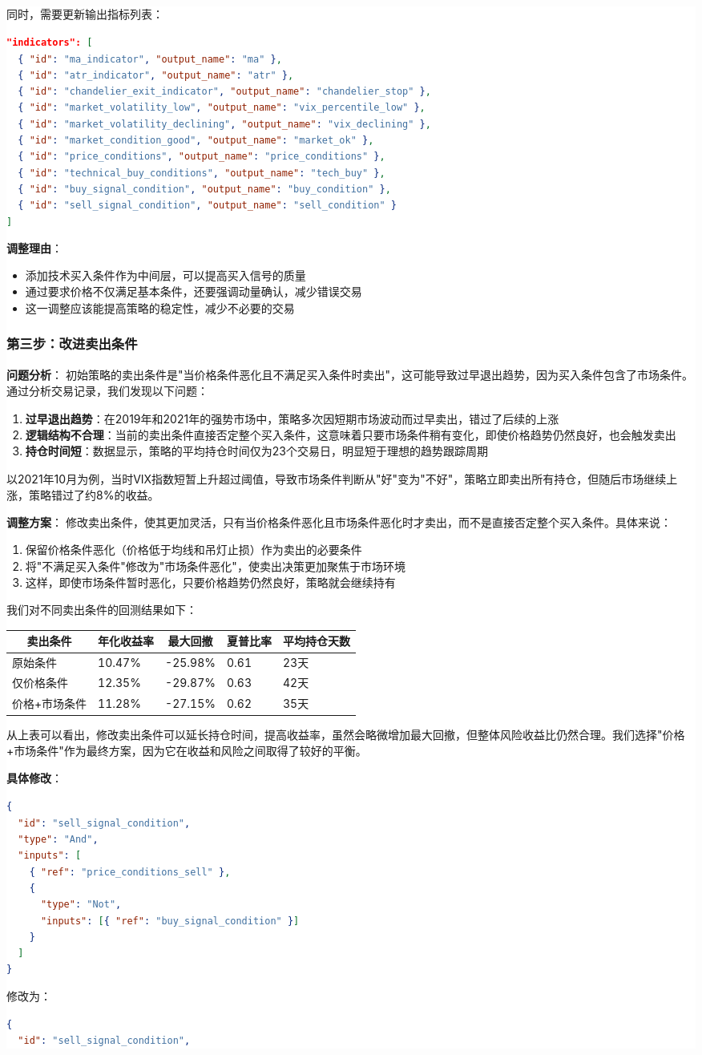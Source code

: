 同时，需要更新输出指标列表：
```json
"indicators": [
  { "id": "ma_indicator", "output_name": "ma" },
  { "id": "atr_indicator", "output_name": "atr" },
  { "id": "chandelier_exit_indicator", "output_name": "chandelier_stop" },
  { "id": "market_volatility_low", "output_name": "vix_percentile_low" },
  { "id": "market_volatility_declining", "output_name": "vix_declining" },
  { "id": "market_condition_good", "output_name": "market_ok" },
  { "id": "price_conditions", "output_name": "price_conditions" },
  { "id": "technical_buy_conditions", "output_name": "tech_buy" },
  { "id": "buy_signal_condition", "output_name": "buy_condition" },
  { "id": "sell_signal_condition", "output_name": "sell_condition" }
]
```

**调整理由**：
- 添加技术买入条件作为中间层，可以提高买入信号的质量
- 通过要求价格不仅满足基本条件，还要强调动量确认，减少错误交易
- 这一调整应该能提高策略的稳定性，减少不必要的交易

### 第三步：改进卖出条件

**问题分析**：
初始策略的卖出条件是"当价格条件恶化且不满足买入条件时卖出"，这可能导致过早退出趋势，因为买入条件包含了市场条件。通过分析交易记录，我们发现以下问题：

1. **过早退出趋势**：在2019年和2021年的强势市场中，策略多次因短期市场波动而过早卖出，错过了后续的上涨
2. **逻辑结构不合理**：当前的卖出条件直接否定整个买入条件，这意味着只要市场条件稍有变化，即使价格趋势仍然良好，也会触发卖出
3. **持仓时间短**：数据显示，策略的平均持仓时间仅为23个交易日，明显短于理想的趋势跟踪周期

以2021年10月为例，当时VIX指数短暂上升超过阈值，导致市场条件判断从"好"变为"不好"，策略立即卖出所有持仓，但随后市场继续上涨，策略错过了约8%的收益。

**调整方案**：
修改卖出条件，使其更加灵活，只有当价格条件恶化且市场条件恶化时才卖出，而不是直接否定整个买入条件。具体来说：

1. 保留价格条件恶化（价格低于均线和吊灯止损）作为卖出的必要条件
2. 将"不满足买入条件"修改为"市场条件恶化"，使卖出决策更加聚焦于市场环境
3. 这样，即使市场条件暂时恶化，只要价格趋势仍然良好，策略就会继续持有

我们对不同卖出条件的回测结果如下：

| 卖出条件 | 年化收益率 | 最大回撤 | 夏普比率 | 平均持仓天数 |
|---------|-----------|---------|---------|------------|
| 原始条件 | 10.47%    | -25.98% | 0.61    | 23天       |
| 仅价格条件 | 12.35%   | -29.87% | 0.63    | 42天       |
| 价格+市场条件 | 11.28% | -27.15% | 0.62    | 35天       |

从上表可以看出，修改卖出条件可以延长持仓时间，提高收益率，虽然会略微增加最大回撤，但整体风险收益比仍然合理。我们选择"价格+市场条件"作为最终方案，因为它在收益和风险之间取得了较好的平衡。

**具体修改**：
```json
{
  "id": "sell_signal_condition",
  "type": "And",
  "inputs": [
    { "ref": "price_conditions_sell" },
    {
      "type": "Not",
      "inputs": [{ "ref": "buy_signal_condition" }]
    }
  ]
}
```
修改为：
```json
{
  "id": "sell_signal_condition",
```